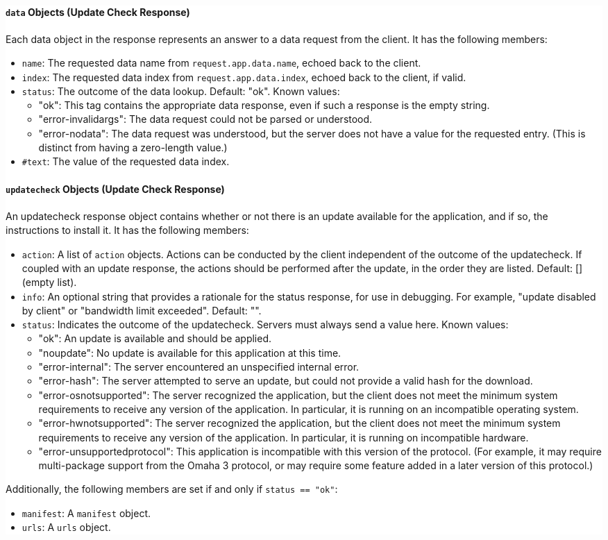 #### `data` Objects (Update Check Response)
Each data object in the response represents an answer to a data request from the
client. It has the following members:
 *   `name`: The requested data name from `request.app.data.name`, echoed back
     to the client.
 *   `index`: The requested data index from `request.app.data.index`, echoed
     back to the client, if valid.
 *   `status`: The outcome of the data lookup. Default: "ok". Known values:
     *   "ok": This tag contains the appropriate data response, even if such a
         response is the empty string.
     *   "error-invalidargs": The data request could not be parsed or
         understood.
     *   "error-nodata": The data request was understood, but the server does
         not have a value for the requested entry. (This is distinct from having
         a zero-length value.)
 *   `#text`: The value of the requested data index.

#### `updatecheck` Objects (Update Check Response)
An updatecheck response object contains whether or not there is an update
available for the application, and if so, the instructions to install it. It has
the following members:
 *   `action`: A list of `action` objects. Actions can be conducted by the
     client independent of the outcome of the updatecheck. If coupled with an
     update response, the actions should be performed after the update, in the
     order they are listed. Default: [] (empty list).
 *   `info`: An optional string that provides a rationale for the status
     response, for use in debugging.  For example, "update disabled by client"
     or "bandwidth limit exceeded".  Default: "".
 *   `status`: Indicates the outcome of the updatecheck. Servers must always
     send a value here. Known values:
     *   "ok": An update is available and should be applied.
     *   "noupdate": No update is available for this application at this time.
     *   "error-internal": The server encountered an unspecified internal error.
     *   "error-hash": The server attempted to serve an update, but could not
         provide a valid hash for the download.
     *   "error-osnotsupported": The server recognized the application, but the
         client does not meet the minimum system requirements to receive any
         version of the application. In particular, it is running on an
         incompatible operating system.
     *   "error-hwnotsupported": The server recognized the application, but the
         client does not meet the minimum system requirements to receive any
         version of the application. In particular, it is running on
         incompatible hardware.
     *   "error-unsupportedprotocol": This application is incompatible with this
         version of the protocol. (For example, it may require multi-package
         support from the Omaha 3 protocol, or may require some feature added in
         a later version of this protocol.)

Additionally, the following members are set if and only if `status == "ok"`:
 *   `manifest`: A `manifest` object.
 *   `urls`: A `urls` object.
